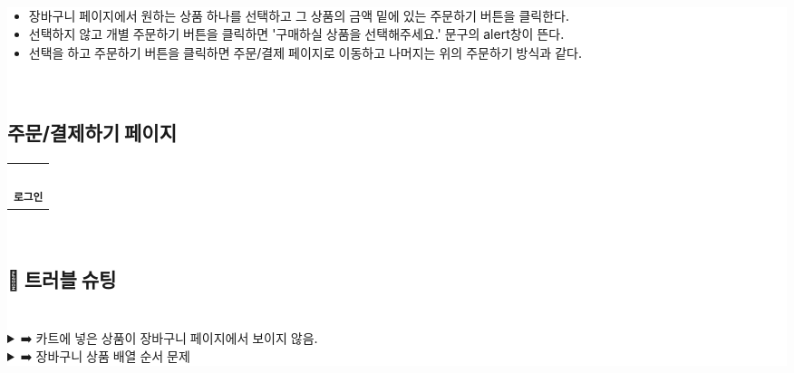 
- 장바구니 페이지에서 원하는 상품 하나를 선택하고 그 상품의 금액 밑에 있는 주문하기 버튼을 클릭한다.
- 선택하지 않고 개별 주문하기 버튼을 클릭하면 '구매하실 상품을 선택해주세요.' 문구의 alert창이 뜬다.
- 선택을 하고 주문하기 버튼을 클릭하면 주문/결제 페이지로 이동하고 나머지는 위의 주문하기 방식과 같다.
  
<br />

## 주문/결제하기 페이지

<div align="center">
  <table>
    <tr>
       <td align="center">
          <img
            src="https://user-images.githubusercontent.com/83581867/198020802-2b5eba60-fad8-43d2-a40c-ec384fa30c83.gif"
            alt=""
          /><br /><sub><b>로그인</b></sub><br />
      </td>
    </tr>
  </table>
</div>

<br />

## 🔨 트러블 슈팅


<br />

<details><summary>
➡️ 카트에 넣은 상품이 장바구니 페이지에서 보이지 않음.
</summary></details>


<details><summary>
 ➡️ 장바구니 상품 배열 순서 문제
</summary></details>
